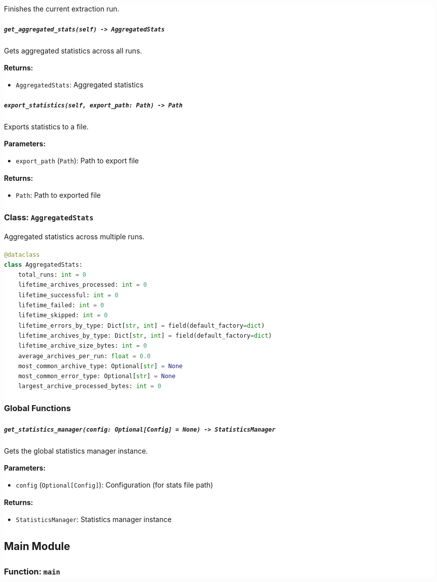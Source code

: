 Finishes the current extraction run.

##### `get_aggregated_stats(self) -> AggregatedStats`

Gets aggregated statistics across all runs.

**Returns:**
- `AggregatedStats`: Aggregated statistics

##### `export_statistics(self, export_path: Path) -> Path`

Exports statistics to a file.

**Parameters:**
- `export_path` (`Path`): Path to export file

**Returns:**
- `Path`: Path to exported file

### Class: `AggregatedStats`

Aggregated statistics across multiple runs.

```python
@dataclass
class AggregatedStats:
    total_runs: int = 0
    lifetime_archives_processed: int = 0
    lifetime_successful: int = 0
    lifetime_failed: int = 0
    lifetime_skipped: int = 0
    lifetime_errors_by_type: Dict[str, int] = field(default_factory=dict)
    lifetime_archives_by_type: Dict[str, int] = field(default_factory=dict)
    lifetime_archive_size_bytes: int = 0
    average_archives_per_run: float = 0.0
    most_common_archive_type: Optional[str] = None
    most_common_error_type: Optional[str] = None
    largest_archive_processed_bytes: int = 0
```

### Global Functions

##### `get_statistics_manager(config: Optional[Config] = None) -> StatisticsManager`

Gets the global statistics manager instance.

**Parameters:**
- `config` (`Optional[Config]`): Configuration (for stats file path)

**Returns:**
- `StatisticsManager`: Statistics manager instance

## Main Module

### Function: `main`
